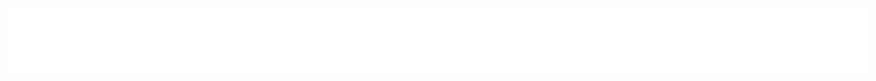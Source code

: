   </span>
  <span style="width: 150px;text-align: left">
      <a href="https://fastbee.cn/" target="_blank">
          <img :src="$withBase('/img/external/fxwl-friend.png')" class="no-zoom" style="height:40px;max-width:150px;margin: 10px;">
      </a>
  </span>
</div>

<br/>

<style lang="stylus">
.action-button-easyes
    margin-left 0.7rem
    margin-top 0.5rem
    display inline-block
    font-size 1.2rem
    background-color #FFB6C1
    padding 0.8rem 1.6rem
    border-radius 4px
    transition background-color 0.1s ease
    box-sizing border-box
    border-bottom 1px solid #A63939
    color #000000
    &:hover
        background-color lighten(#FFB6C1, 10%)
</style>
